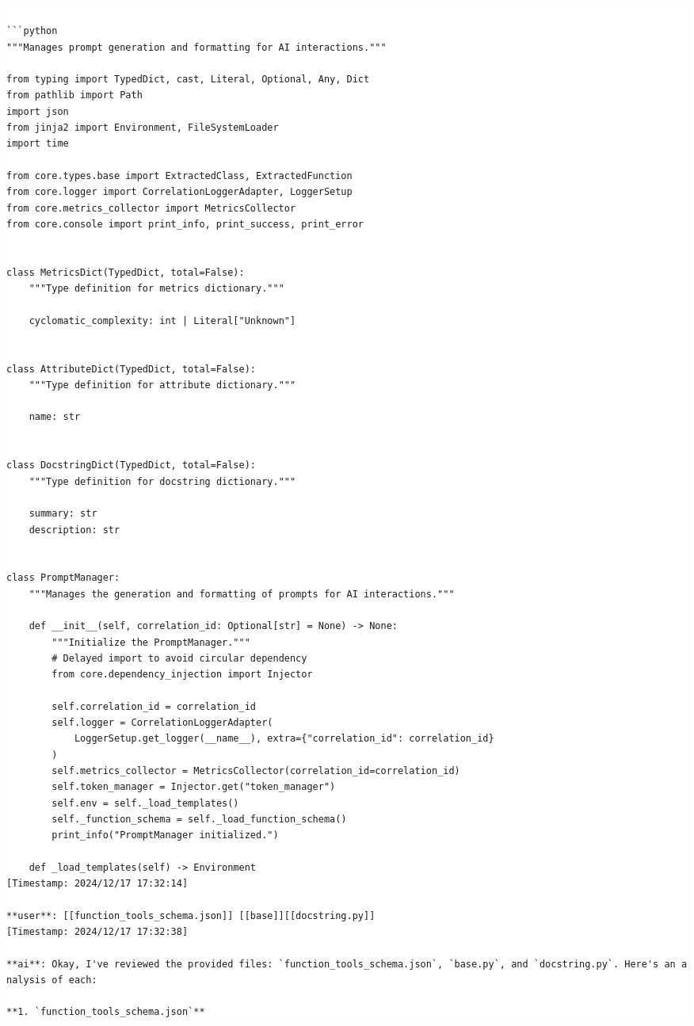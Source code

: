 ```

```python
"""Manages prompt generation and formatting for AI interactions."""

from typing import TypedDict, cast, Literal, Optional, Any, Dict
from pathlib import Path
import json
from jinja2 import Environment, FileSystemLoader
import time

from core.types.base import ExtractedClass, ExtractedFunction
from core.logger import CorrelationLoggerAdapter, LoggerSetup
from core.metrics_collector import MetricsCollector
from core.console import print_info, print_success, print_error


class MetricsDict(TypedDict, total=False):
    """Type definition for metrics dictionary."""

    cyclomatic_complexity: int | Literal["Unknown"]


class AttributeDict(TypedDict, total=False):
    """Type definition for attribute dictionary."""

    name: str


class DocstringDict(TypedDict, total=False):
    """Type definition for docstring dictionary."""

    summary: str
    description: str


class PromptManager:
    """Manages the generation and formatting of prompts for AI interactions."""

    def __init__(self, correlation_id: Optional[str] = None) -> None:
        """Initialize the PromptManager."""
        # Delayed import to avoid circular dependency
        from core.dependency_injection import Injector

        self.correlation_id = correlation_id
        self.logger = CorrelationLoggerAdapter(
            LoggerSetup.get_logger(__name__), extra={"correlation_id": correlation_id}
        )
        self.metrics_collector = MetricsCollector(correlation_id=correlation_id)
        self.token_manager = Injector.get("token_manager")
        self.env = self._load_templates()
        self._function_schema = self._load_function_schema()
        print_info("PromptManager initialized.")

    def _load_templates(self) -> Environment
[Timestamp: 2024/12/17 17:32:14]

**user**: [[function_tools_schema.json]] [[base]][[docstring.py]]
[Timestamp: 2024/12/17 17:32:38]

**ai**: Okay, I've reviewed the provided files: `function_tools_schema.json`, `base.py`, and `docstring.py`. Here's an analysis of each:

**1. `function_tools_schema.json`**
```
